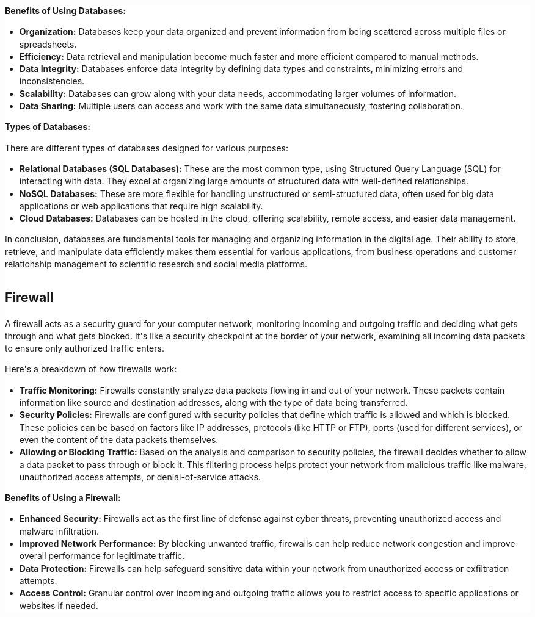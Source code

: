 **Benefits of Using Databases:**

- **Organization:** Databases keep your data organized and prevent information from being scattered across multiple files or spreadsheets.
- **Efficiency:** Data retrieval and manipulation become much faster and more efficient compared to manual methods.
- **Data Integrity:** Databases enforce data integrity by defining data types and constraints, minimizing errors and inconsistencies.
- **Scalability:** Databases can grow along with your data needs, accommodating larger volumes of information.
- **Data Sharing:** Multiple users can access and work with the same data simultaneously, fostering collaboration.

**Types of Databases:**

There are different types of databases designed for various purposes:

- **Relational Databases (SQL Databases):** These are the most common type, using Structured Query Language (SQL) for interacting with data. They excel at organizing large amounts of structured data with well-defined relationships.
- **NoSQL Databases:** These are more flexible for handling unstructured or semi-structured data, often used for big data applications or web applications that require high scalability.
- **Cloud Databases:** Databases can be hosted in the cloud, offering scalability, remote access, and easier data management.

In conclusion, databases are fundamental tools for managing and organizing information in the digital age. Their ability to store, retrieve, and manipulate data efficiently makes them essential for various applications, from business operations and customer relationship management to scientific research and social media platforms.

## Firewall

A firewall acts as a security guard for your computer network, monitoring incoming and outgoing traffic and deciding what gets through and what gets blocked. It's like a security checkpoint at the border of your network, examining all incoming data packets to ensure only authorized traffic enters.

Here's a breakdown of how firewalls work:

- **Traffic Monitoring:** Firewalls constantly analyze data packets flowing in and out of your network. These packets contain information like source and destination addresses, along with the type of data being transferred.
- **Security Policies:** Firewalls are configured with security policies that define which traffic is allowed and which is blocked. These policies can be based on factors like IP addresses, protocols (like HTTP or FTP), ports (used for different services), or even the content of the data packets themselves.
- **Allowing or Blocking Traffic:** Based on the analysis and comparison to security policies, the firewall decides whether to allow a data packet to pass through or block it. This filtering process helps protect your network from malicious traffic like malware, unauthorized access attempts, or denial-of-service attacks.

**Benefits of Using a Firewall:**

- **Enhanced Security:** Firewalls act as the first line of defense against cyber threats, preventing unauthorized access and malware infiltration.
- **Improved Network Performance:** By blocking unwanted traffic, firewalls can help reduce network congestion and improve overall performance for legitimate traffic.
- **Data Protection:** Firewalls can help safeguard sensitive data within your network from unauthorized access or exfiltration attempts.
- **Access Control:** Granular control over incoming and outgoing traffic allows you to restrict access to specific applications or websites if needed.
